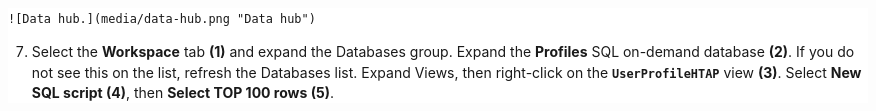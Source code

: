     ![Data hub.](media/data-hub.png "Data hub")

7. Select the **Workspace** tab **(1)** and expand the Databases group. Expand the **Profiles** SQL on-demand database **(2)**. If you do not see this on the list, refresh the Databases list. Expand Views, then right-click on the **`UserProfileHTAP`** view **(3)**. Select **New SQL script (4)**, then **Select TOP 100 rows (5)**.
